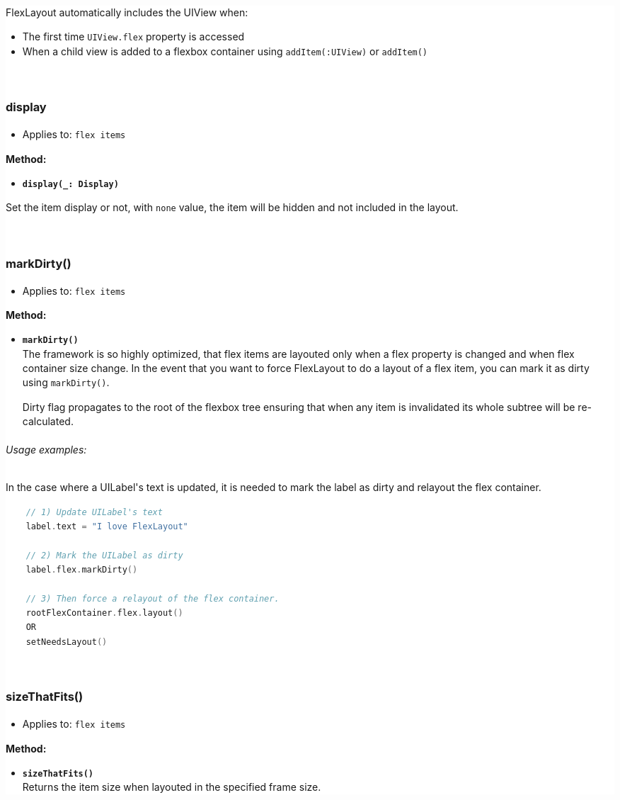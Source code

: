 FlexLayout automatically includes the UIView when:
* The first time `UIView.flex` property is accessed
* When a child view is added to a flexbox container using `addItem(:UIView)` or `addItem()`

<br>

### display
- Applies to: `flex items`

**Method:**

* **`display(_: Display)`**  

Set the item display or not, with `none` value, the item will be hidden and not included in the layout.

<br>

### markDirty()
- Applies to: `flex items`

**Method:**

* **`markDirty()`**  
The framework is so highly optimized, that flex items are layouted only when a flex property is changed and when flex container size change. In the event that you want to force FlexLayout to do a layout of a flex item, you can mark it as dirty using `markDirty()`. 

  Dirty flag propagates to the root of the flexbox tree ensuring that when any item is invalidated its whole subtree will be re-calculated.

###### Usage examples:
In the case where a UILabel's text is updated, it is needed to mark the label as dirty and relayout the flex container.

```swift
    // 1) Update UILabel's text
    label.text = "I love FlexLayout"
     
    // 2) Mark the UILabel as dirty
    label.flex.markDirty()
    
    // 3) Then force a relayout of the flex container.
    rootFlexContainer.flex.layout()
    OR
    setNeedsLayout()
```

<br>

### sizeThatFits()
- Applies to: `flex items`

**Method:**

* **`sizeThatFits()`**  
Returns the item size when layouted in the specified frame size.
